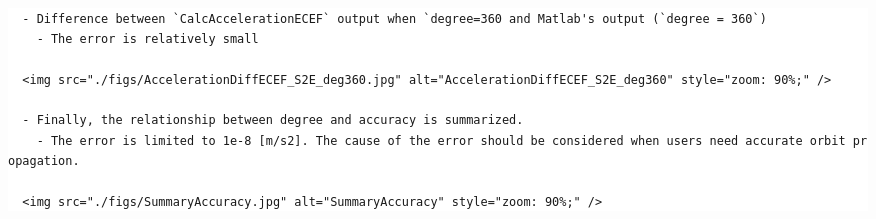       - Difference between `CalcAccelerationECEF` output when `degree=360 and Matlab's output (`degree = 360`) 
        - The error is relatively small

      <img src="./figs/AccelerationDiffECEF_S2E_deg360.jpg" alt="AccelerationDiffECEF_S2E_deg360" style="zoom: 90%;" />

      - Finally, the relationship between degree and accuracy is summarized.
        - The error is limited to 1e-8 [m/s2]. The cause of the error should be considered when users need accurate orbit propagation.

      <img src="./figs/SummaryAccuracy.jpg" alt="SummaryAccuracy" style="zoom: 90%;" />
